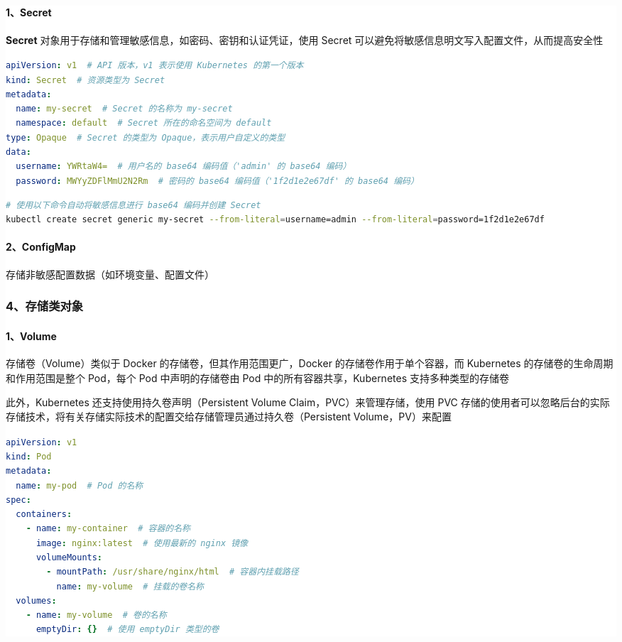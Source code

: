 #### 1、Secret

**Secret** 对象用于存储和管理敏感信息，如密码、密钥和认证凭证，使用 Secret 可以避免将敏感信息明文写入配置文件，从而提高安全性

~~~yaml
apiVersion: v1  # API 版本，v1 表示使用 Kubernetes 的第一个版本
kind: Secret  # 资源类型为 Secret
metadata:
  name: my-secret  # Secret 的名称为 my-secret
  namespace: default  # Secret 所在的命名空间为 default
type: Opaque  # Secret 的类型为 Opaque，表示用户自定义的类型
data:
  username: YWRtaW4=  # 用户名的 base64 编码值（'admin' 的 base64 编码）
  password: MWYyZDFlMmU2N2Rm  # 密码的 base64 编码值（'1f2d1e2e67df' 的 base64 编码）
~~~

~~~bash
# 使用以下命令自动将敏感信息进行 base64 编码并创建 Secret
kubectl create secret generic my-secret --from-literal=username=admin --from-literal=password=1f2d1e2e67df
~~~



#### 2、ConfigMap

存储非敏感配置数据（如环境变量、配置文件）



### 4、存储类对象

#### 1、Volume

存储卷（Volume）类似于 Docker 的存储卷，但其作用范围更广，Docker 的存储卷作用于单个容器，而 Kubernetes 的存储卷的生命周期和作用范围是整个 Pod，每个 Pod 中声明的存储卷由 Pod 中的所有容器共享，Kubernetes 支持多种类型的存储卷

此外，Kubernetes 还支持使用持久卷声明（Persistent Volume Claim，PVC）来管理存储，使用 PVC 存储的使用者可以忽略后台的实际存储技术，将有关存储实际技术的配置交给存储管理员通过持久卷（Persistent Volume，PV）来配置

~~~yaml
apiVersion: v1
kind: Pod
metadata:
  name: my-pod  # Pod 的名称
spec:
  containers:
    - name: my-container  # 容器的名称
      image: nginx:latest  # 使用最新的 nginx 镜像
      volumeMounts:
        - mountPath: /usr/share/nginx/html  # 容器内挂载路径
          name: my-volume  # 挂载的卷名称
  volumes:
    - name: my-volume  # 卷的名称
      emptyDir: {}  # 使用 emptyDir 类型的卷
~~~
